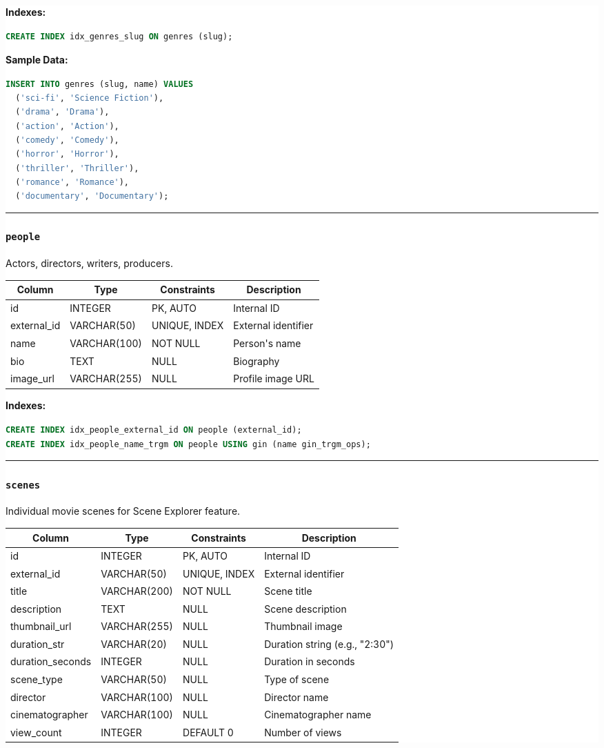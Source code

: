 **Indexes:**
```sql
CREATE INDEX idx_genres_slug ON genres (slug);
```

**Sample Data:**
```sql
INSERT INTO genres (slug, name) VALUES
  ('sci-fi', 'Science Fiction'),
  ('drama', 'Drama'),
  ('action', 'Action'),
  ('comedy', 'Comedy'),
  ('horror', 'Horror'),
  ('thriller', 'Thriller'),
  ('romance', 'Romance'),
  ('documentary', 'Documentary');
```

---

### `people`
Actors, directors, writers, producers.

| Column | Type | Constraints | Description |
|--------|------|-------------|-------------|
| id | INTEGER | PK, AUTO | Internal ID |
| external_id | VARCHAR(50) | UNIQUE, INDEX | External identifier |
| name | VARCHAR(100) | NOT NULL | Person's name |
| bio | TEXT | NULL | Biography |
| image_url | VARCHAR(255) | NULL | Profile image URL |

**Indexes:**
```sql
CREATE INDEX idx_people_external_id ON people (external_id);
CREATE INDEX idx_people_name_trgm ON people USING gin (name gin_trgm_ops);
```

---

### `scenes`
Individual movie scenes for Scene Explorer feature.

| Column | Type | Constraints | Description |
|--------|------|-------------|-------------|
| id | INTEGER | PK, AUTO | Internal ID |
| external_id | VARCHAR(50) | UNIQUE, INDEX | External identifier |
| title | VARCHAR(200) | NOT NULL | Scene title |
| description | TEXT | NULL | Scene description |
| thumbnail_url | VARCHAR(255) | NULL | Thumbnail image |
| duration_str | VARCHAR(20) | NULL | Duration string (e.g., "2:30") |
| duration_seconds | INTEGER | NULL | Duration in seconds |
| scene_type | VARCHAR(50) | NULL | Type of scene |
| director | VARCHAR(100) | NULL | Director name |
| cinematographer | VARCHAR(100) | NULL | Cinematographer name |
| view_count | INTEGER | DEFAULT 0 | Number of views |
